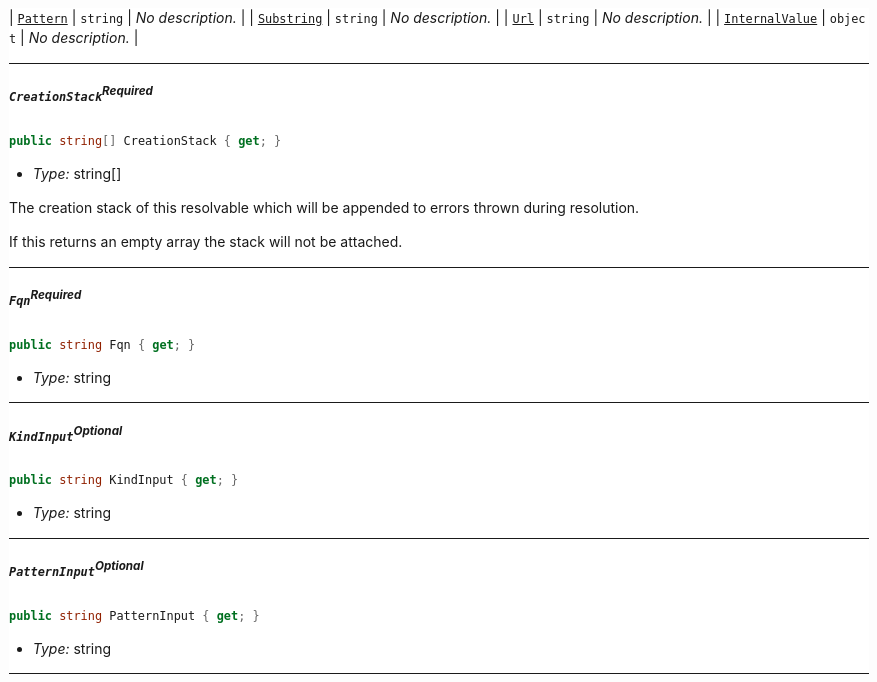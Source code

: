 | <code><a href="#@cdktf/provider-launchdarkly.metric.MetricUrlsOutputReference.property.pattern">Pattern</a></code> | <code>string</code> | *No description.* |
| <code><a href="#@cdktf/provider-launchdarkly.metric.MetricUrlsOutputReference.property.substring">Substring</a></code> | <code>string</code> | *No description.* |
| <code><a href="#@cdktf/provider-launchdarkly.metric.MetricUrlsOutputReference.property.url">Url</a></code> | <code>string</code> | *No description.* |
| <code><a href="#@cdktf/provider-launchdarkly.metric.MetricUrlsOutputReference.property.internalValue">InternalValue</a></code> | <code>object</code> | *No description.* |

---

##### `CreationStack`<sup>Required</sup> <a name="CreationStack" id="@cdktf/provider-launchdarkly.metric.MetricUrlsOutputReference.property.creationStack"></a>

```csharp
public string[] CreationStack { get; }
```

- *Type:* string[]

The creation stack of this resolvable which will be appended to errors thrown during resolution.

If this returns an empty array the stack will not be attached.

---

##### `Fqn`<sup>Required</sup> <a name="Fqn" id="@cdktf/provider-launchdarkly.metric.MetricUrlsOutputReference.property.fqn"></a>

```csharp
public string Fqn { get; }
```

- *Type:* string

---

##### `KindInput`<sup>Optional</sup> <a name="KindInput" id="@cdktf/provider-launchdarkly.metric.MetricUrlsOutputReference.property.kindInput"></a>

```csharp
public string KindInput { get; }
```

- *Type:* string

---

##### `PatternInput`<sup>Optional</sup> <a name="PatternInput" id="@cdktf/provider-launchdarkly.metric.MetricUrlsOutputReference.property.patternInput"></a>

```csharp
public string PatternInput { get; }
```

- *Type:* string

---